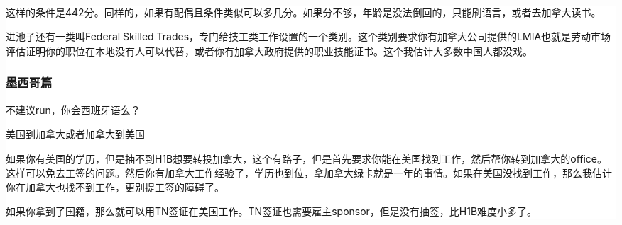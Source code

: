 
这样的条件是442分。同样的，如果有配偶且条件类似可以多几分。如果分不够，年龄是没法倒回的，只能刷语言，或者去加拿大读书。

进池子还有一类叫Federal Skilled Trades，专门给技工类工作设置的一个类别。这个类别要求你有加拿大公司提供的LMIA也就是劳动市场评估证明你的职位在本地没有人可以代替，或者你有加拿大政府提供的职业技能证书。这个我估计大多数中国人都没戏。

### 墨西哥篇

不建议run，你会西班牙语么？

美国到加拿大或者加拿大到美国

如果你有美国的学历，但是抽不到H1B想要转投加拿大，这个有路子，但是首先要求你能在美国找到工作，然后帮你转到加拿大的office。这样可以免去工签的问题。然后你有加拿大工作经验了，学历也到位，拿加拿大绿卡就是一年的事情。如果在美国没找到工作，那么我估计你在加拿大也找不到工作，更别提工签的障碍了。

如果你拿到了国籍，那么就可以用TN签证在美国工作。TN签证也需要雇主sponsor，但是没有抽签，比H1B难度小多了。

